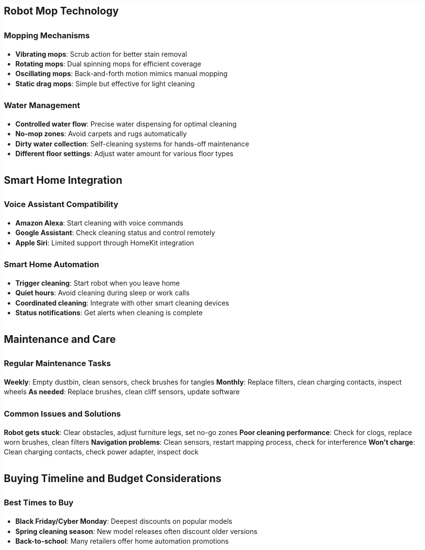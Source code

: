 ## Robot Mop Technology

### Mopping Mechanisms
- **Vibrating mops**: Scrub action for better stain removal
- **Rotating mops**: Dual spinning mops for efficient coverage
- **Oscillating mops**: Back-and-forth motion mimics manual mopping
- **Static drag mops**: Simple but effective for light cleaning

### Water Management
- **Controlled water flow**: Precise water dispensing for optimal cleaning
- **No-mop zones**: Avoid carpets and rugs automatically
- **Dirty water collection**: Self-cleaning systems for hands-off maintenance
- **Different floor settings**: Adjust water amount for various floor types

## Smart Home Integration

### Voice Assistant Compatibility
- **Amazon Alexa**: Start cleaning with voice commands
- **Google Assistant**: Check cleaning status and control remotely  
- **Apple Siri**: Limited support through HomeKit integration

### Smart Home Automation
- **Trigger cleaning**: Start robot when you leave home
- **Quiet hours**: Avoid cleaning during sleep or work calls
- **Coordinated cleaning**: Integrate with other smart cleaning devices
- **Status notifications**: Get alerts when cleaning is complete

## Maintenance and Care

### Regular Maintenance Tasks
**Weekly**: Empty dustbin, clean sensors, check brushes for tangles
**Monthly**: Replace filters, clean charging contacts, inspect wheels
**As needed**: Replace brushes, clean cliff sensors, update software

### Common Issues and Solutions
**Robot gets stuck**: Clear obstacles, adjust furniture legs, set no-go zones
**Poor cleaning performance**: Check for clogs, replace worn brushes, clean filters
**Navigation problems**: Clean sensors, restart mapping process, check for interference
**Won't charge**: Clean charging contacts, check power adapter, inspect dock

## Buying Timeline and Budget Considerations

### Best Times to Buy
- **Black Friday/Cyber Monday**: Deepest discounts on popular models
- **Spring cleaning season**: New model releases often discount older versions
- **Back-to-school**: Many retailers offer home automation promotions

